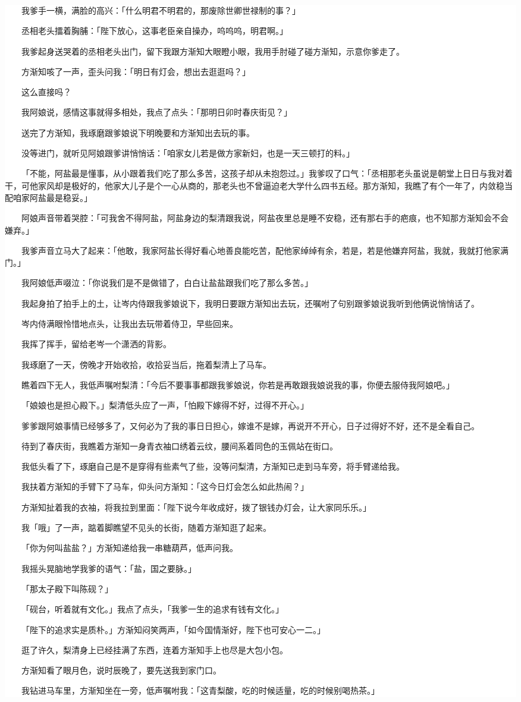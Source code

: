 &emsp;&emsp;我爹手一横，满脸的高兴：「什么明君不明君的，那废除世卿世禄制的事？」  
  
&emsp;&emsp;丞相老头擂着胸脯：「陛下放心，这事老臣亲自操办，呜呜呜，明君啊。」  
  
&emsp;&emsp;我爹起身送哭着的丞相老头出门，留下我跟方渐知大眼瞪小眼，我用手肘碰了碰方渐知，示意你爹走了。  
  
&emsp;&emsp;方渐知咳了一声，歪头问我：「明日有灯会，想出去逛逛吗？」  
  
&emsp;&emsp;这么直接吗？  
  
&emsp;&emsp;我阿娘说，感情这事就得多相处，我点了点头：「那明日卯时春庆街见？」  
  
&emsp;&emsp;送完了方渐知，我琢磨跟爹娘说下明晚要和方渐知出去玩的事。  
  
&emsp;&emsp;没等进门，就听见阿娘跟爹讲悄悄话：「咱家女儿若是做方家新妇，也是一天三顿打的料。」  
  
&emsp;&emsp;「不能，阿盐最是懂事，从小跟着我们吃了那么多苦，这孩子却从未抱怨过。」我爹叹了口气：「丞相那老头虽说是朝堂上日日与我对着干，可他家风却是极好的，他家大儿子是个一心从商的，那老头也不曾逼迫老大学什么四书五经。那方渐知，我瞧了有个一年了，内敛稳当配咱家阿盐最是稳妥。」  
  
&emsp;&emsp;阿娘声音带着哭腔：「可我舍不得阿盐，阿盐身边的梨清跟我说，阿盐夜里总是睡不安稳，还有那右手的疤痕，也不知那方渐知会不会嫌弃。」  
  
&emsp;&emsp;我爹声音立马大了起来：「他敢，我家阿盐长得好看心地善良能吃苦，配他家绰绰有余，若是，若是他嫌弃阿盐，我就，我就打他家满门。」  
  
&emsp;&emsp;我阿娘低声啜泣：「你说我们是不是做错了，白白让盐盐跟我们吃了那么多苦。」  
  
&emsp;&emsp;我起身拍了拍手上的土，让岑内侍跟我爹娘说下，我明日要跟方渐知出去玩，还嘱咐了句别跟爹娘说我听到他俩说悄悄话了。  
  
&emsp;&emsp;岑内侍满眼怜惜地点头，让我出去玩带着侍卫，早些回来。  
  
&emsp;&emsp;我挥了挥手，留给老岑一个潇洒的背影。  
  
&emsp;&emsp;我琢磨了一天，傍晚才开始收拾，收拾妥当后，拖着梨清上了马车。  
  
&emsp;&emsp;瞧着四下无人，我低声嘱咐梨清：「今后不要事事都跟我爹娘说，你若是再敢跟我娘说我的事，你便去服侍我阿娘吧。」  
  
&emsp;&emsp;「娘娘也是担心殿下。」梨清低头应了一声，「怕殿下嫁得不好，过得不开心。」  
  
&emsp;&emsp;爹爹跟阿娘事情已经够多了，又何必为了我的事日日担心，嫁谁不是嫁，再说开不开心，日子过得好不好，还不是全看自己。  
  
&emsp;&emsp;待到了春庆街，我瞧着方渐知一身青衣袖口绣着云纹，腰间系着同色的玉佩站在街口。  
  
&emsp;&emsp;我低头看了下，琢磨自己是不是穿得有些素气了些，没等问梨清，方渐知已走到马车旁，将手臂递给我。  
  
&emsp;&emsp;我扶着方渐知的手臂下了马车，仰头问方渐知：「这今日灯会怎么如此热闹？」  
  
&emsp;&emsp;方渐知扯着我的衣袖，将我拉到里面：「陛下说今年收成好，拨了银钱办灯会，让大家同乐乐。」  
  
&emsp;&emsp;我「哦」了一声，踮着脚瞧望不见头的长街，随着方渐知逛了起来。  
  
&emsp;&emsp;「你为何叫盐盐？」方渐知递给我一串糖葫芦，低声问我。  
  
&emsp;&emsp;我摇头晃脑地学我爹的语气：「盐，国之要脉。」  
  
&emsp;&emsp;「那太子殿下叫陈砚？」  
  
&emsp;&emsp;「砚台，听着就有文化。」我点了点头，「我爹一生的追求有钱有文化。」  
  
&emsp;&emsp;「陛下的追求实是质朴。」方渐知闷笑两声，「如今国情渐好，陛下也可安心一二。」  
  
&emsp;&emsp;逛了许久，梨清身上已经挂满了东西，连着方渐知手上也尽是大包小包。  
  
&emsp;&emsp;方渐知看了眼月色，说时辰晚了，要先送我到家门口。  
  
&emsp;&emsp;我钻进马车里，方渐知坐在一旁，低声嘱咐我：「这青梨酸，吃的时候适量，吃的时候别喝热茶。」  
  